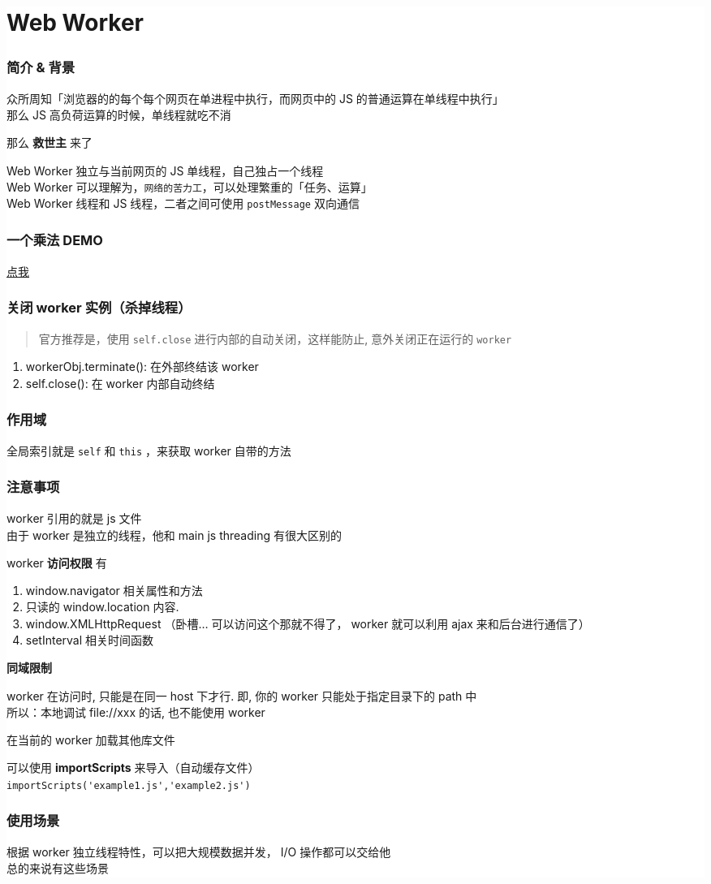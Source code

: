 # Web Worker

### 简介 & 背景

众所周知「浏览器的的每个每个网页在单进程中执行，而网页中的 JS 的普通运算在单线程中执行」  
那么 JS 高负荷运算的时候，单线程就吃不消  

那么 **救世主** 来了

Web Worker 独立与当前网页的 JS 单线程，自己独占一个线程  
Web Worker 可以理解为，`网络的苦力工`，可以处理繁重的「任务、运算」  
Web Worker 线程和 JS 线程，二者之间可使用 `postMessage` 双向通信

### 一个乘法 DEMO

[点我](http://hangyangws.win/demos/src/web_worker/)

### 关闭 worker 实例（杀掉线程）

> 官方推荐是，使用 `self.close` 进行内部的自动关闭，这样能防止, 意外关闭正在运行的 `worker`

1. workerObj.terminate(): 在外部终结该 worker
1. self.close(): 在 worker 内部自动终结

### 作用域

全局索引就是 `self` 和 `this` ，来获取 worker 自带的方法

### 注意事项

worker 引用的就是 js 文件  
由于 worker 是独立的线程，他和 main js threading 有很大区别的

worker **访问权限** 有

1. window.navigator 相关属性和方法
1. 只读的 window.location 内容.
1. window.XMLHttpRequest （卧槽… 可以访问这个那就不得了， worker 就可以利用 ajax 来和后台进行通信了）
1. setInterval 相关时间函数

**同域限制**

worker 在访问时, 只能是在同一 host 下才行. 即, 你的 worker 只能处于指定目录下的 path 中  
所以：本地调试 file://xxx 的话, 也不能使用 worker

在当前的 worker 加载其他库文件

可以使用 **importScripts** 来导入（自动缓存文件）  
`importScripts('example1.js','example2.js')`

### 使用场景

根据 worker 独立线程特性，可以把大规模数据并发， I/O 操作都可以交给他  
总的来说有这些场景
